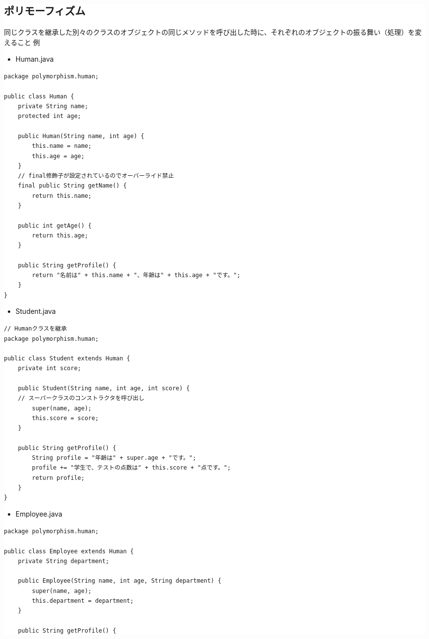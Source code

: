 ## ポリモーフィズム
同じクラスを継承した別々のクラスのオブジェクトの同じメソッドを呼び出した時に、それぞれのオブジェクトの振る舞い（処理）を変えること
例
- Human.java
```
package polymorphism.human;

public class Human {
    private String name;
    protected int age;

    public Human(String name, int age) {
        this.name = name;
        this.age = age;
    }
    // final修飾子が設定されているのでオーバーライド禁止
    final public String getName() {
        return this.name;
    }

    public int getAge() {
        return this.age;
    }

    public String getProfile() {
        return "名前は" + this.name + "、年齢は" + this.age + "です。";
    }
}
```
- Student.java
```
// Humanクラスを継承
package polymorphism.human;

public class Student extends Human {
    private int score;

    public Student(String name, int age, int score) {
    // スーパークラスのコンストラクタを呼び出し
        super(name, age);
        this.score = score;
    }

    public String getProfile() {
        String profile = "年齢は" + super.age + "です。";
        profile += "学生で、テストの点数は" + this.score + "点です。";
        return profile;
    }
}
```
- Employee.java
```
package polymorphism.human;

public class Employee extends Human {
    private String department;

    public Employee(String name, int age, String department) {
        super(name, age);
        this.department = department;
    }

    public String getProfile() {
```